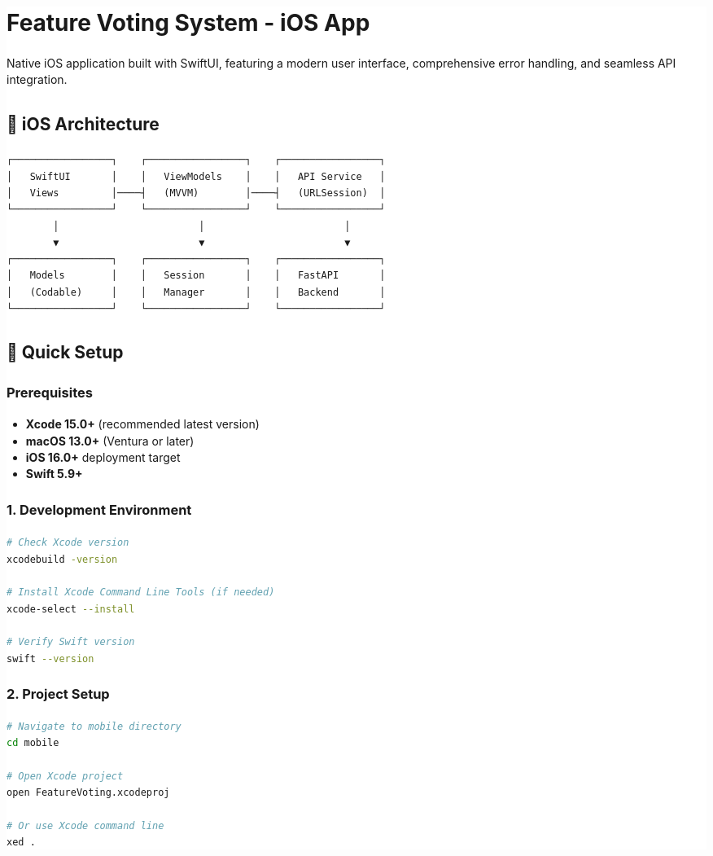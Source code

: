 # Feature Voting System - iOS App

Native iOS application built with SwiftUI, featuring a modern user interface, comprehensive error handling, and seamless API integration.

## 📱 iOS Architecture

```
┌─────────────────┐    ┌─────────────────┐    ┌─────────────────┐
│   SwiftUI       │    │   ViewModels    │    │   API Service   │
│   Views         │────┤   (MVVM)        │────┤   (URLSession)  │
└─────────────────┘    └─────────────────┘    └─────────────────┘
        │                        │                        │
        ▼                        ▼                        ▼
┌─────────────────┐    ┌─────────────────┐    ┌─────────────────┐
│   Models        │    │   Session       │    │   FastAPI       │
│   (Codable)     │    │   Manager       │    │   Backend       │
└─────────────────┘    └─────────────────┘    └─────────────────┘
```

## 🚀 Quick Setup

### Prerequisites
- **Xcode 15.0+** (recommended latest version)
- **macOS 13.0+** (Ventura or later)
- **iOS 16.0+** deployment target
- **Swift 5.9+**

### 1. Development Environment
```bash
# Check Xcode version
xcodebuild -version

# Install Xcode Command Line Tools (if needed)
xcode-select --install

# Verify Swift version
swift --version
```

### 2. Project Setup
```bash
# Navigate to mobile directory
cd mobile

# Open Xcode project
open FeatureVoting.xcodeproj

# Or use Xcode command line
xed .
```

